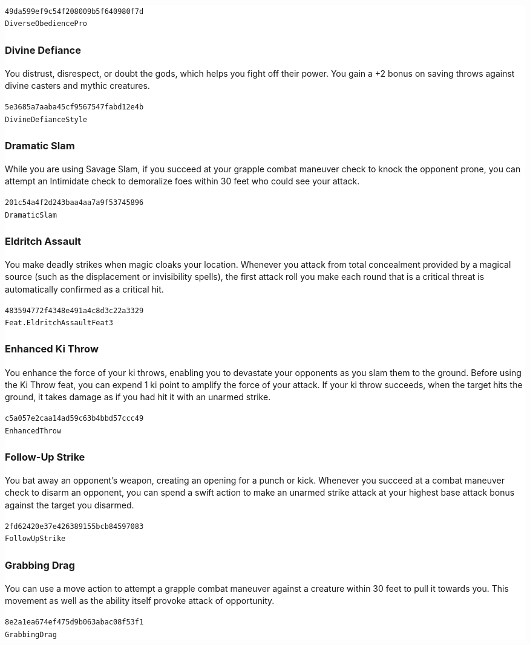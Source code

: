 `49da599ef9c54f208009b5f640980f7d`  
`DiverseObediencePro`  

### Divine Defiance

You distrust, disrespect, or doubt the gods, which helps you fight off their power. You gain a +2 bonus on saving throws against divine casters and mythic creatures.

`5e3685a7aaba45cf9567547fabd12e4b`  
`DivineDefianceStyle`  

### Dramatic Slam

While you are using Savage Slam, if you succeed at your grapple combat maneuver check to knock the opponent prone, you can attempt an Intimidate check to demoralize foes within 30 feet who could see your attack.

`201c54a4f2d243baa4aa7a9f53745896`  
`DramaticSlam`  

### Eldritch Assault

You make deadly strikes when magic cloaks your location. Whenever you attack from total concealment provided by a magical source (such as the displacement or invisibility spells), the first attack roll you make each round that is a critical threat is automatically confirmed as a critical hit.

`483594772f4348e491a4c8d3c22a3329`  
`Feat.EldritchAssaultFeat3`  

### Enhanced Ki Throw

You enhance the force of your ki throws, enabling you to devastate your opponents as you slam them to the ground. Before using the Ki Throw feat, you can expend 1 ki point to amplify the force of your attack. If your ki throw succeeds, when the target hits the ground, it takes damage as if you had hit it with an unarmed strike.

`c5a057e2caa14ad59c63b4bbd57ccc49`  
`EnhancedThrow`  

### Follow-Up Strike

You bat away an opponent’s weapon, creating an opening for a punch or kick. Whenever you succeed at a combat maneuver check to disarm an opponent, you can spend a swift action to make an unarmed strike attack at your highest base attack bonus against the target you disarmed.

`2fd62420e37e426389155bcb84597083`  
`FollowUpStrike`  

### Grabbing Drag

You can use a move action to attempt a grapple combat maneuver against a creature within 30 feet to pull it towards you. This movement as well as the ability itself provoke attack of opportunity.

`8e2a1ea674ef475d9b063abac08f53f1`  
`GrabbingDrag`  
